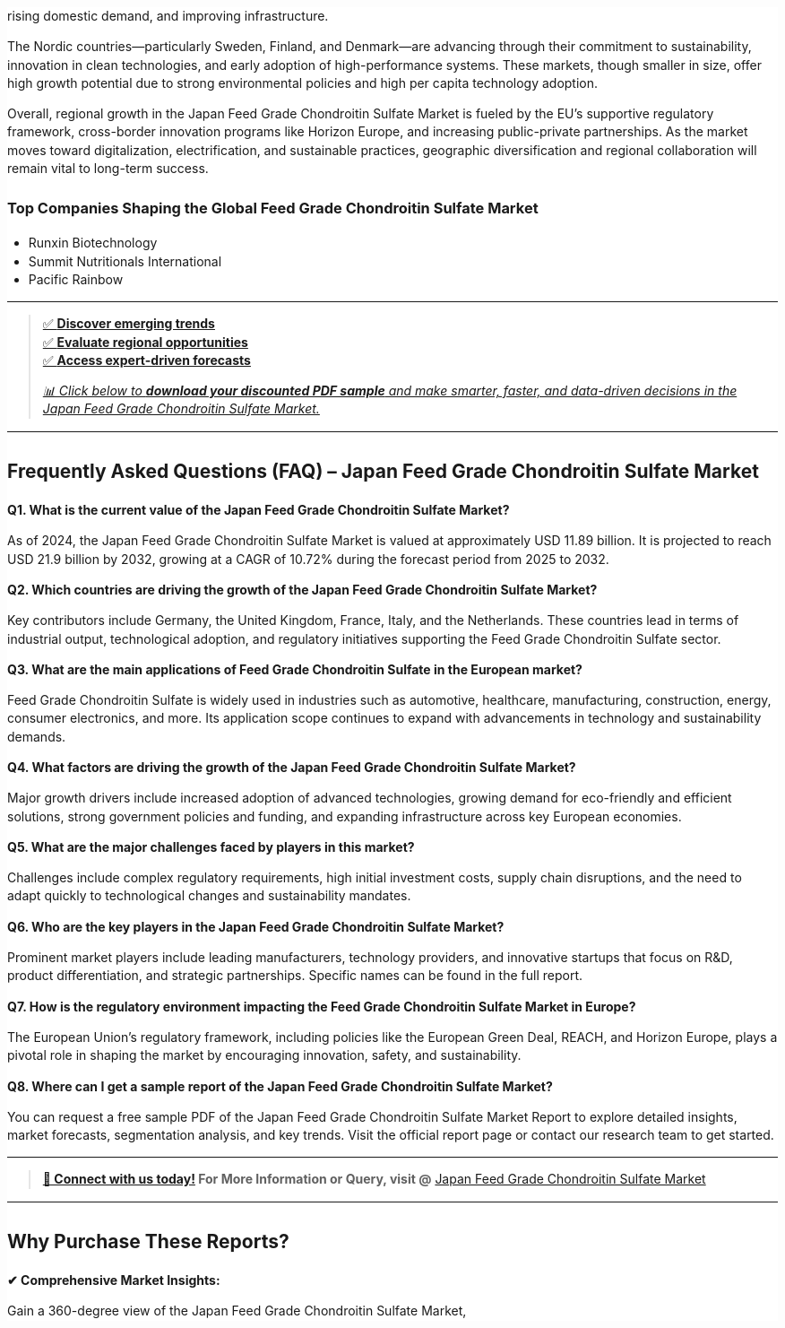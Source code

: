 rising domestic demand, and improving infrastructure.</p><p>The Nordic countries&mdash;particularly Sweden, Finland, and Denmark&mdash;are advancing through their commitment to sustainability, innovation in clean technologies, and early adoption of high-performance systems. These markets, though smaller in size, offer high growth potential due to strong environmental policies and high per capita technology adoption.</p><p>Overall, regional growth in the Japan Feed Grade Chondroitin Sulfate Market is fueled by the EU&rsquo;s supportive regulatory framework, cross-border innovation programs like Horizon Europe, and increasing public-private partnerships. As the market moves toward digitalization, electrification, and sustainable practices, geographic diversification and regional collaboration will remain vital to long-term success.</p><p><h3>Top Companies Shaping the Global Feed Grade Chondroitin Sulfate Market </h3><ul><li>Runxin Biotechnology</li><li>Summit Nutritionals International</li><li>Pacific Rainbow</li></ul></p><hr /><blockquote><p><a href="https://www.marketresearchintellect.com/ask-for-discount/?rid=948150&amp;amp;utm_source=Github-JP&amp;amp;utm_medium=047">✅ <strong data-start="617" data-end="645">Discover emerging trends</strong></a><br data-start="645" data-end="648" /><a href="https://www.marketresearchintellect.com/ask-for-discount/?rid=948150&amp;amp;utm_source=Github-JP&amp;amp;utm_medium=047"> ✅ <strong data-start="650" data-end="685">Evaluate regional opportunities</strong></a><br data-start="685" data-end="688" /><a href="https://www.marketresearchintellect.com/ask-for-discount/?rid=948150&amp;amp;utm_source=Github-JP&amp;amp;utm_medium=047"> ✅ <strong data-start="690" data-end="724">Access expert-driven forecasts</strong></a></p><p class="" data-start="728" data-end="864"><em><a href="https://www.marketresearchintellect.com/ask-for-discount/?rid=948150&amp;amp;utm_source=Github-JP&amp;amp;utm_medium=047">📊 Click below to <strong data-start="746" data-end="785">download your discounted PDF sample</strong> and make smarter, faster, and data-driven decisions in the Japan Feed Grade Chondroitin Sulfate Market.</a></em></p></blockquote><hr /><h2>Frequently Asked Questions (FAQ) &ndash; Japan Feed Grade Chondroitin Sulfate Market</h2><p><strong>Q1. What is the current value of the Japan Feed Grade Chondroitin Sulfate Market?</strong></p><p>As of 2024, the Japan Feed Grade Chondroitin Sulfate Market is valued at approximately USD 11.89 billion. It is projected to reach USD 21.9 billion by 2032, growing at a CAGR of 10.72% during the forecast period from 2025 to 2032.</p><p><strong>Q2. Which countries are driving the growth of the Japan Feed Grade Chondroitin Sulfate Market?</strong></p><p>Key contributors include Germany, the United Kingdom, France, Italy, and the Netherlands. These countries lead in terms of industrial output, technological adoption, and regulatory initiatives supporting the Feed Grade Chondroitin Sulfate sector.</p><p><strong>Q3. What are the main applications of Feed Grade Chondroitin Sulfate in the European market?</strong></p><p>Feed Grade Chondroitin Sulfate is widely used in industries such as automotive, healthcare, manufacturing, construction, energy, consumer electronics, and more. Its application scope continues to expand with advancements in technology and sustainability demands.</p><p><strong>Q4. What factors are driving the growth of the Japan Feed Grade Chondroitin Sulfate Market?</strong></p><p>Major growth drivers include increased adoption of advanced technologies, growing demand for eco-friendly and efficient solutions, strong government policies and funding, and expanding infrastructure across key European economies.</p><p><strong>Q5. What are the major challenges faced by players in this market?</strong></p><p>Challenges include complex regulatory requirements, high initial investment costs, supply chain disruptions, and the need to adapt quickly to technological changes and sustainability mandates.</p><p><strong>Q6. Who are the key players in the Japan Feed Grade Chondroitin Sulfate Market?</strong></p><p>Prominent market players include leading manufacturers, technology providers, and innovative startups that focus on R&amp;D, product differentiation, and strategic partnerships. Specific names can be found in the full report.</p><p><strong>Q7. How is the regulatory environment impacting the Feed Grade Chondroitin Sulfate Market in Europe?</strong></p><p>The European Union&rsquo;s regulatory framework, including policies like the European Green Deal, REACH, and Horizon Europe, plays a pivotal role in shaping the market by encouraging innovation, safety, and sustainability.</p><p><strong>Q8. Where can I get a sample report of the Japan Feed Grade Chondroitin Sulfate Market?</strong></p><p>You can request a free sample PDF of the Japan Feed Grade Chondroitin Sulfate Market Report to explore detailed insights, market forecasts, segmentation analysis, and key trends. Visit the official report page or contact our research team to get started.</p><hr /><blockquote><p><span class="font-[700]"><strong><a href="https://www.marketresearchintellect.com/product/global-feed-grade-chondroitin-sulfate-market/?utm_source=Linkedin&utm_medium=047">📩 Connect with us today!</a> For More Information or Query, visit&nbsp;@</strong>&nbsp;</span><span class="font-[700]"><a href="https://www.marketresearchintellect.com/product/global-feed-grade-chondroitin-sulfate-market/?utm_source=Linkedin&utm_medium=047" target="_blank" data-tracking-control-name="article-ssr-frontend-pulse_little-text-block" data-tracking-will-navigate="" data-test-link="">Japan Feed Grade Chondroitin Sulfate Market</a></span></p></blockquote><hr /><h2>Why Purchase These Reports?</h2><p><strong>✔ Comprehensive Market Insights:</strong></p><p>Gain a 360-degree view of the Japan Feed Grade Chondroitin Sulfate Market,